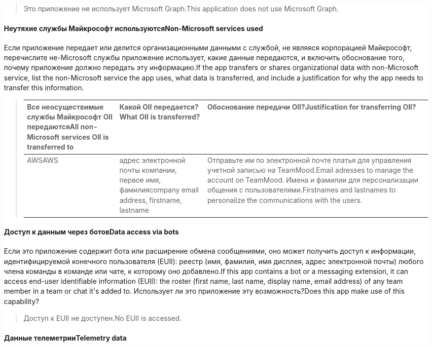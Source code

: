 ><span data-ttu-id="2d3bc-128">Это приложение не использует Microsoft Graph.</span><span class="sxs-lookup"><span data-stu-id="2d3bc-128">This application does not use Microsoft Graph.</span></span>


#### <a name="non-microsoft-services-used"></a><span data-ttu-id="2d3bc-129">Неутяхие службы Майкрософт используются</span><span class="sxs-lookup"><span data-stu-id="2d3bc-129">Non-Microsoft services used</span></span>

<span data-ttu-id="2d3bc-130">Если приложение передает или делится организационными данными с службой, не являяся корпорацией Майкрософт, перечислите не-Microsoft службы приложение использует, какие данные передаются, и включить обоснование того, почему приложение должно передать эту информацию.</span><span class="sxs-lookup"><span data-stu-id="2d3bc-130">If the app transfers or shares organizational data with non-Microsoft service, list the non-Microsoft service the app uses, what data is transferred, and include a justification for why the app needs to transfer this information.</span></span>

>| <span data-ttu-id="2d3bc-131">**Все неосуществимые службы Майкрософт OII передаются**</span><span class="sxs-lookup"><span data-stu-id="2d3bc-131">**All non-Microsoft services OII is transferred to**</span></span> |  <span data-ttu-id="2d3bc-132">**Какой OII передается?**</span><span class="sxs-lookup"><span data-stu-id="2d3bc-132">**What OII is transferred?**</span></span> | <span data-ttu-id="2d3bc-133">**Обоснование передачи OII?**</span><span class="sxs-lookup"><span data-stu-id="2d3bc-133">**Justification for transferring OII?**</span></span> |
>|:-------------------|:--------------------------|:--------------------------|
>| <span data-ttu-id="2d3bc-134">AWS</span><span class="sxs-lookup"><span data-stu-id="2d3bc-134">AWS</span></span> | <span data-ttu-id="2d3bc-135">адрес электронной почты компании, первое имя, фамилия</span><span class="sxs-lookup"><span data-stu-id="2d3bc-135">company email address, firstname, lastname</span></span> | <span data-ttu-id="2d3bc-136">Отправьте им по электронной почте платья для управления учетной записью на TeamMood.</span><span class="sxs-lookup"><span data-stu-id="2d3bc-136">Email adresses to manage the account on TeamMood.</span></span> <span data-ttu-id="2d3bc-137">Имена и фамилии для персонализации общения с пользователями.</span><span class="sxs-lookup"><span data-stu-id="2d3bc-137">Firstnames and lastnames to personalize the communications with the users.</span></span> |

#### <a name="data-access-via-bots"></a><span data-ttu-id="2d3bc-138">Доступ к данным через ботов</span><span class="sxs-lookup"><span data-stu-id="2d3bc-138">Data access via bots</span></span>

<span data-ttu-id="2d3bc-139">Если это приложение содержит бота или расширение обмена сообщениями, оно может получить доступ к информации, идентифицируемой конечного пользователя (EUII): реестр (имя, фамилия, имя дисплея, адрес электронной почты) любого члена команды в команде или чате, к которому оно добавлено.</span><span class="sxs-lookup"><span data-stu-id="2d3bc-139">If this app contains a bot or a messaging extension, it can access end-user identifiable information (EUII): the roster (first name, last name, display name, email address) of any team member in a team or chat it's added to.</span></span> <span data-ttu-id="2d3bc-140">Использует ли это приложение эту возможность?</span><span class="sxs-lookup"><span data-stu-id="2d3bc-140">Does this app make use of this capability?</span></span>

><span data-ttu-id="2d3bc-141">Доступ к EUII не доступен.</span><span class="sxs-lookup"><span data-stu-id="2d3bc-141">No EUII is accessed.</span></span>


#### <a name="telemetry-data"></a><span data-ttu-id="2d3bc-142">Данные телеметрии</span><span class="sxs-lookup"><span data-stu-id="2d3bc-142">Telemetry data</span></span>
